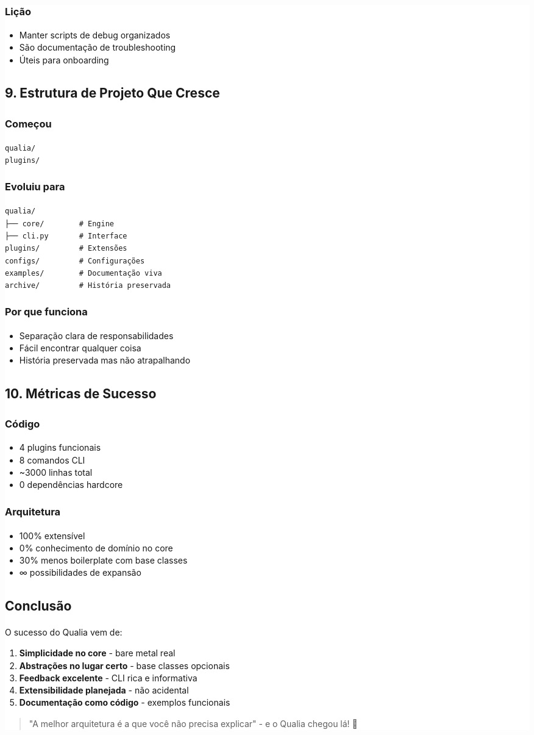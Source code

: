 ### Lição
- Manter scripts de debug organizados
- São documentação de troubleshooting
- Úteis para onboarding

## 9. Estrutura de Projeto Que Cresce

### Começou
```
qualia/
plugins/
```

### Evoluiu para
```
qualia/
├── core/        # Engine
├── cli.py       # Interface
plugins/         # Extensões
configs/         # Configurações
examples/        # Documentação viva
archive/         # História preservada
```

### Por que funciona
- Separação clara de responsabilidades
- Fácil encontrar qualquer coisa
- História preservada mas não atrapalhando

## 10. Métricas de Sucesso

### Código
- 4 plugins funcionais
- 8 comandos CLI
- ~3000 linhas total
- 0 dependências hardcore

### Arquitetura
- 100% extensível
- 0% conhecimento de domínio no core
- 30% menos boilerplate com base classes
- ∞ possibilidades de expansão

## Conclusão

O sucesso do Qualia vem de:
1. **Simplicidade no core** - bare metal real
2. **Abstrações no lugar certo** - base classes opcionais
3. **Feedback excelente** - CLI rica e informativa
4. **Extensibilidade planejada** - não acidental
5. **Documentação como código** - exemplos funcionais

> "A melhor arquitetura é a que você não precisa explicar" - e o Qualia chegou lá! 🎯